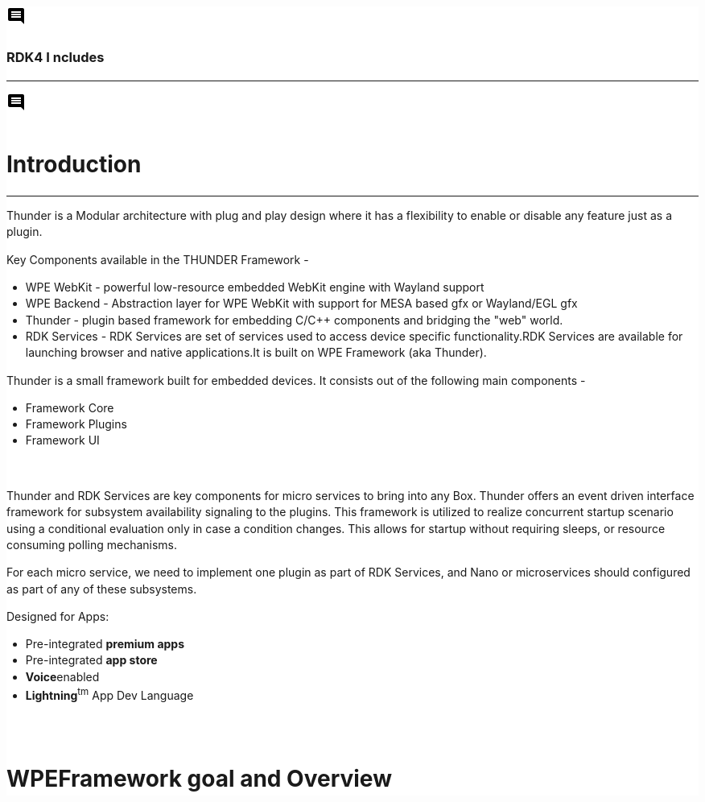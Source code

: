 ![](data:image/svg+xml;base64,PHN2ZyB4bWxucz0iaHR0cDovL3d3dy53My5vcmcvMjAwMC9zdmciIHdpZHRoPSIyNCIgaGVpZ2h0PSIyNCIgdmlld0JveD0iMCAwIDI0IDI0Ij48cGF0aCBkPSJNMjEuOTkgNGMwLTEuMS0uODktMi0xLjk5LTJINGMtMS4xIDAtMiAuOS0yIDJ2MTJjMCAxLjEuOSAyIDIgMmgxNGw0IDQtLjAxLTE4ek0xOCAxNEg2di0yaDEydjJ6bTAtM0g2VjloMTJ2MnptMC0zSDZWNmgxMnYyeiIvPjxwYXRoIGQ9Ik0wIDBoMjR2MjRIMHoiIGZpbGw9Im5vbmUiLz48L3N2Zz4= "Show Comments")

### **RDK4 I ncludes**

***

![](data:image/svg+xml;base64,PHN2ZyB4bWxucz0iaHR0cDovL3d3dy53My5vcmcvMjAwMC9zdmciIHdpZHRoPSIyNCIgaGVpZ2h0PSIyNCIgdmlld0JveD0iMCAwIDI0IDI0Ij48cGF0aCBkPSJNMjEuOTkgNGMwLTEuMS0uODktMi0xLjk5LTJINGMtMS4xIDAtMiAuOS0yIDJ2MTJjMCAxLjEuOSAyIDIgMmgxNGw0IDQtLjAxLTE4ek0xOCAxNEg2di0yaDEydjJ6bTAtM0g2VjloMTJ2MnptMC0zSDZWNmgxMnYyeiIvPjxwYXRoIGQ9Ik0wIDBoMjR2MjRIMHoiIGZpbGw9Im5vbmUiLz48L3N2Zz4= "Show Comments")

# Introduction

***

Thunder
 is a Modular architecture with plug and play design where it has a
flexibility to enable or disable any feature just as a plugin.

Key Components available in the THUNDER Framework -

* WPE WebKit - powerful low-resource embedded WebKit engine with Wayland support
* WPE Backend - Abstraction layer for WPE WebKit with support for MESA based gfx or Wayland/EGL gfx
* Thunder - plugin based framework for embedding C/C++ components and bridging the "web" world.
* RDK Services - RDK Services are set of services used to access device specific functionality.RDK Services are available for launching browser and native applications.It is built on WPE Framework (aka Thunder).

Thunder is a small framework built for embedded devices. It consists out of the following main components -

* Framework Core
* Framework Plugins
* Framework UI

<br>

Thunder and RDK Services are key components for micro services to bring into any Box. Thunder offers an event driven interface framework for subsystem availability signaling to the plugins. This framework is utilized to realize concurrent startup scenario using a conditional evaluation only in case a condition changes. This allows for startup without requiring sleeps, or resource consuming polling mechanisms.

For each micro service, we need to implement one plugin as part of RDK Services, and Nano or microservices should configured as part of any of these subsystems.

Designed for Apps:

* Pre-integrated **premium apps**
* Pre-integrated **app store**
* **Voice**enabled
* **Lightning**<sup>tm</sup> App Dev Language

<br>

# WPEFramework goal and Overview
